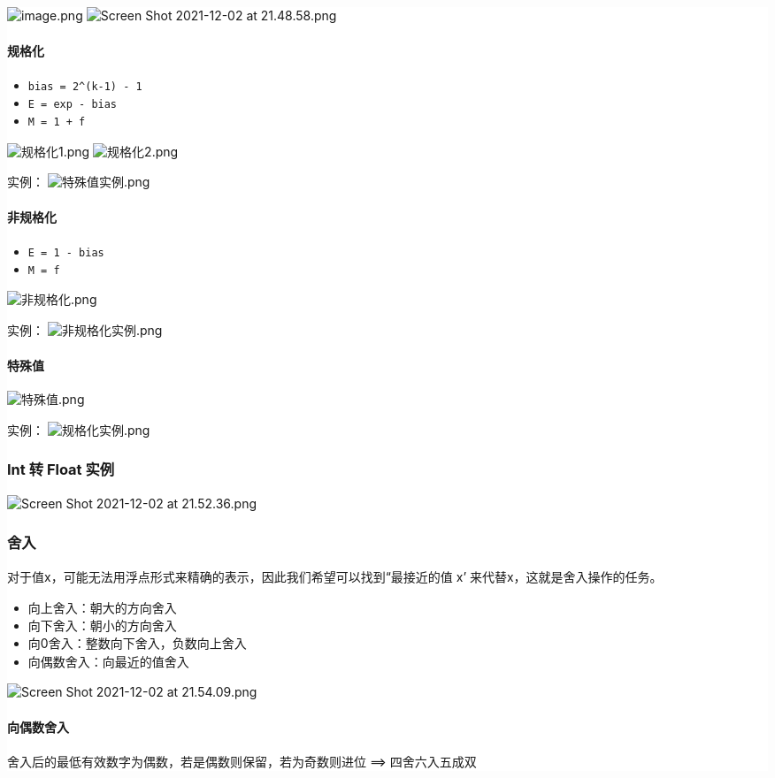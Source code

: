 ![image.png](https://cdn.nlark.com/yuque/0/2021/png/1488287/1638452633840-6622fe9b-93e9-4a53-9004-3eae2a7a9c54.png#clientId=u58308c6c-3f42-4&crop=0&crop=0&crop=1&crop=1&from=drop&id=u44a4f17d&margin=%5Bobject%20Object%5D&name=image.png&originHeight=944&originWidth=2052&originalType=binary&ratio=1&rotation=0&showTitle=false&size=271296&status=done&style=none&taskId=udc576fd7-bacc-49f5-828b-fbe256bdf3c&title=)
![Screen Shot 2021-12-02 at 21.48.58.png](https://cdn.nlark.com/yuque/0/2021/png/1488287/1638452960865-5c1eede9-b5bc-43f7-aea7-31061808a848.png#clientId=u58308c6c-3f42-4&crop=0&crop=0&crop=1&crop=1&from=ui&id=ubbeac8d1&margin=%5Bobject%20Object%5D&name=Screen%20Shot%202021-12-02%20at%2021.48.58.png&originHeight=1118&originWidth=1476&originalType=binary&ratio=1&rotation=0&showTitle=false&size=1358207&status=done&style=none&taskId=uf52d2307-3e5c-49a9-b260-4a6fae2ffda&title=)


#### 规格化

- `bias = 2^(k-1) - 1`
- `E = exp - bias`
- `M = 1 + f`

![规格化1.png](https://cdn.nlark.com/yuque/0/2021/png/1488287/1638452656107-6e79ba1e-0742-4193-a65b-7d638581dc6e.png#clientId=u58308c6c-3f42-4&crop=0&crop=0&crop=1&crop=1&from=ui&id=u52e27137&margin=%5Bobject%20Object%5D&name=%E8%A7%84%E6%A0%BC%E5%8C%961.png&originHeight=884&originWidth=2138&originalType=binary&ratio=1&rotation=0&showTitle=false&size=486418&status=done&style=none&taskId=ue2b9c137-7495-41dd-b9f3-15f53422854&title=)
![规格化2.png](https://cdn.nlark.com/yuque/0/2021/png/1488287/1638452707553-c85e5ede-6206-4747-b7d4-d465560e6552.png#clientId=u58308c6c-3f42-4&crop=0&crop=0&crop=1&crop=1&from=ui&id=uf107aa04&margin=%5Bobject%20Object%5D&name=%E8%A7%84%E6%A0%BC%E5%8C%962.png&originHeight=952&originWidth=2002&originalType=binary&ratio=1&rotation=0&showTitle=false&size=405759&status=done&style=none&taskId=u9ef8afe5-fde7-45c1-840f-a8dab26c2d0&title=)
​

实例：
![特殊值实例.png](https://cdn.nlark.com/yuque/0/2021/png/1488287/1638453050887-0e2c2e8b-1e56-46e1-827f-3166e9d927ac.png#clientId=uddd52223-08b0-4&crop=0&crop=0&crop=1&crop=1&from=ui&id=udf170f4d&margin=%5Bobject%20Object%5D&name=%E7%89%B9%E6%AE%8A%E5%80%BC%E5%AE%9E%E4%BE%8B.png&originHeight=962&originWidth=2086&originalType=binary&ratio=1&rotation=0&showTitle=false&size=512975&status=done&style=none&taskId=uca8f039d-2833-4bcd-aea3-c8ece201024&title=)
#### 
#### 非规格化

- `E = 1 - bias`
- `M = f`

![非规格化.png](https://cdn.nlark.com/yuque/0/2021/png/1488287/1638452854740-17ff0f67-261d-48cd-87af-299242fb414a.png#clientId=u58308c6c-3f42-4&crop=0&crop=0&crop=1&crop=1&from=ui&id=u568c9e76&margin=%5Bobject%20Object%5D&name=%E9%9D%9E%E8%A7%84%E6%A0%BC%E5%8C%96.png&originHeight=878&originWidth=2076&originalType=binary&ratio=1&rotation=0&showTitle=false&size=407020&status=done&style=none&taskId=u15848e2f-8399-4422-a5e0-ba0148b6c07&title=)


实例：
![非规格化实例.png](https://cdn.nlark.com/yuque/0/2021/png/1488287/1638452862069-cdf6573d-7cd5-44fe-8c79-95e7ade91cb5.png#clientId=u58308c6c-3f42-4&crop=0&crop=0&crop=1&crop=1&from=ui&id=u1cb9cd2a&margin=%5Bobject%20Object%5D&name=%E9%9D%9E%E8%A7%84%E6%A0%BC%E5%8C%96%E5%AE%9E%E4%BE%8B.png&originHeight=980&originWidth=2112&originalType=binary&ratio=1&rotation=0&showTitle=false&size=665887&status=done&style=none&taskId=u73d2c605-12b8-4877-b21b-fbe85afb3a4&title=)
#### 特殊值
![特殊值.png](https://cdn.nlark.com/yuque/0/2021/png/1488287/1638452903015-df9184fe-9713-4518-b118-12cdf1033159.png#clientId=u58308c6c-3f42-4&crop=0&crop=0&crop=1&crop=1&from=ui&id=u77d933e4&margin=%5Bobject%20Object%5D&name=%E7%89%B9%E6%AE%8A%E5%80%BC.png&originHeight=962&originWidth=2058&originalType=binary&ratio=1&rotation=0&showTitle=false&size=453812&status=done&style=none&taskId=u3e900862-5a5a-4ec9-be3d-bdf3f21e99c&title=)


实例：
![规格化实例.png](https://cdn.nlark.com/yuque/0/2021/png/1488287/1638453037623-38dbc796-c23a-41d1-ac9c-d9154d0b8b48.png#clientId=uddd52223-08b0-4&crop=0&crop=0&crop=1&crop=1&from=ui&id=u3eb41b63&margin=%5Bobject%20Object%5D&name=%E8%A7%84%E6%A0%BC%E5%8C%96%E5%AE%9E%E4%BE%8B.png&originHeight=970&originWidth=2096&originalType=binary&ratio=1&rotation=0&showTitle=false&size=561676&status=done&style=none&taskId=u6288aa15-69df-4d1b-8e2e-054565c0545&title=)


### Int 转 Float 实例
![Screen Shot 2021-12-02 at 21.52.36.png](https://cdn.nlark.com/yuque/0/2021/png/1488287/1638454975288-3b9c72ba-da2c-4557-8c80-76217a658140.png#clientId=ucdd6b408-d80c-4&crop=0&crop=0&crop=1&crop=1&from=ui&id=uc56ee5d0&margin=%5Bobject%20Object%5D&name=Screen%20Shot%202021-12-02%20at%2021.52.36.png&originHeight=842&originWidth=1864&originalType=binary&ratio=1&rotation=0&showTitle=false&size=459457&status=done&style=none&taskId=ud839519f-91b7-4344-9d93-09b28b824bb&title=)


### 舍入
对于值x，可能无法用浮点形式来精确的表示，因此我们希望可以找到“最接近的值 x’ 来代替x，这就是舍入操作的任务。


- 向上舍入：朝大的方向舍入
- 向下舍入：朝小的方向舍入
- 向0舍入：整数向下舍入，负数向上舍入
- 向偶数舍入：向最近的值舍入

![Screen Shot 2021-12-02 at 21.54.09.png](https://cdn.nlark.com/yuque/0/2021/png/1488287/1638454999677-391c0a13-5422-4ee7-bc82-8f626491f18b.png#clientId=ucdd6b408-d80c-4&crop=0&crop=0&crop=1&crop=1&from=ui&id=u19eb5f57&margin=%5Bobject%20Object%5D&name=Screen%20Shot%202021-12-02%20at%2021.54.09.png&originHeight=922&originWidth=1514&originalType=binary&ratio=1&rotation=0&showTitle=false&size=365328&status=done&style=none&taskId=udd79b407-374d-4056-bc4b-37ca4bcc282&title=)
#### 向偶数舍入
舍入后的最低有效数字为偶数，若是偶数则保留，若为奇数则进位  ==>  四舍六入五成双
​
